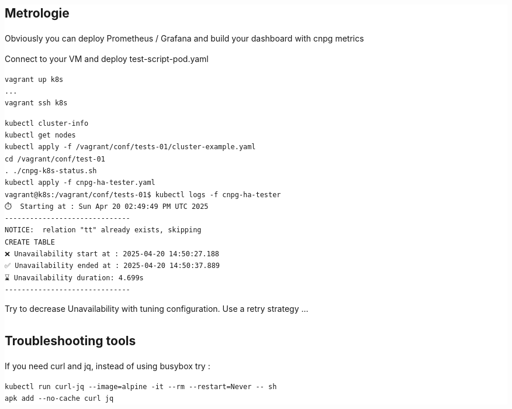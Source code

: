 ## Metrologie

Obviously you can deploy Prometheus / Grafana and build your dashboard with cnpg metrics

Connect to your VM and deploy test-script-pod.yaml
```
vagrant up k8s
...
vagrant ssh k8s
```
```
kubectl cluster-info
kubectl get nodes
kubectl apply -f /vagrant/conf/tests-01/cluster-example.yaml
cd /vagrant/conf/test-01
. ./cnpg-k8s-status.sh
kubectl apply -f cnpg-ha-tester.yaml
vagrant@k8s:/vagrant/conf/tests-01$ kubectl logs -f cnpg-ha-tester 
⏱️  Starting at : Sun Apr 20 02:49:49 PM UTC 2025
------------------------------
NOTICE:  relation "tt" already exists, skipping
CREATE TABLE
❌ Unavailability start at : 2025-04-20 14:50:27.188
✅ Unavailability ended at : 2025-04-20 14:50:37.889
⌛ Unavailability duration: 4.699s
------------------------------
```
Try to decrease Unavailability with tuning configuration. Use a retry strategy ...

## Troubleshooting tools

If you need curl and jq, instead of using busybox try :
```
kubectl run curl-jq --image=alpine -it --rm --restart=Never -- sh
apk add --no-cache curl jq
```
